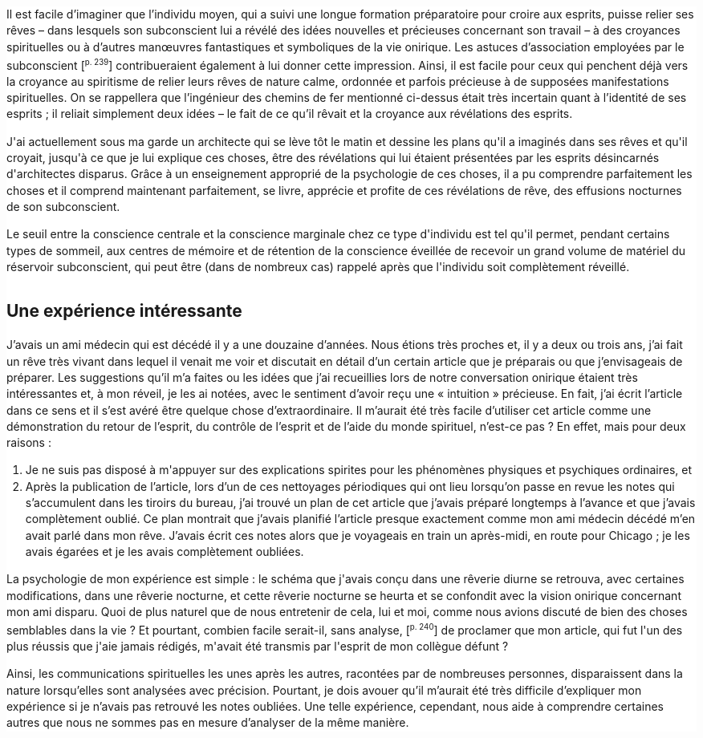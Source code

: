 Il est facile d’imaginer que l’individu moyen, qui a suivi une longue formation préparatoire pour croire aux esprits, puisse relier ses rêves – dans lesquels son subconscient lui a révélé des idées nouvelles et précieuses concernant son travail – à des croyances spirituelles ou à d’autres manœuvres fantastiques et symboliques de la vie onirique. Les astuces d’association employées par le subconscient <span id="p239">[<sup><small>p. 239</small></sup>]</span> contribueraient également à lui donner cette impression. Ainsi, il est facile pour ceux qui penchent déjà vers la croyance au spiritisme de relier leurs rêves de nature calme, ordonnée et parfois précieuse à de supposées manifestations spirituelles. On se rappellera que l’ingénieur des chemins de fer mentionné ci-dessus était très incertain quant à l’identité de ses esprits ; il reliait simplement deux idées – le fait de ce qu’il rêvait et la croyance aux révélations des esprits.

J'ai actuellement sous ma garde un architecte qui se lève tôt le matin et dessine les plans qu'il a imaginés dans ses rêves et qu'il croyait, jusqu'à ce que je lui explique ces choses, être des révélations qui lui étaient présentées par les esprits désincarnés d'architectes disparus. Grâce à un enseignement approprié de la psychologie de ces choses, il a pu comprendre parfaitement les choses et il comprend maintenant parfaitement, se livre, apprécie et profite de ces révélations de rêve, des effusions nocturnes de son subconscient.

Le seuil entre la conscience centrale et la conscience marginale chez ce type d'individu est tel qu'il permet, pendant certains types de sommeil, aux centres de mémoire et de rétention de la conscience éveillée de recevoir un grand volume de matériel du réservoir subconscient, qui peut être (dans de nombreux cas) rappelé après que l'individu soit complètement réveillé.

## Une expérience intéressante

J’avais un ami médecin qui est décédé il y a une douzaine d’années. Nous étions très proches et, il y a deux ou trois ans, j’ai fait un rêve très vivant dans lequel il venait me voir et discutait en détail d’un certain article que je préparais ou que j’envisageais de préparer. Les suggestions qu’il m’a faites ou les idées que j’ai recueillies lors de notre conversation onirique étaient très intéressantes et, à mon réveil, je les ai notées, avec le sentiment d’avoir reçu une « intuition » précieuse. En fait, j’ai écrit l’article dans ce sens et il s’est avéré être quelque chose d’extraordinaire. Il m’aurait été très facile d’utiliser cet article comme une démonstration du retour de l’esprit, du contrôle de l’esprit et de l’aide du monde spirituel, n’est-ce pas ? En effet, mais pour deux raisons :

1. Je ne suis pas disposé à m'appuyer sur des explications spirites pour les phénomènes physiques et psychiques ordinaires, et
2. Après la publication de l’article, lors d’un de ces nettoyages périodiques qui ont lieu lorsqu’on passe en revue les notes qui s’accumulent dans les tiroirs du bureau, j’ai trouvé un plan de cet article que j’avais préparé longtemps à l’avance et que j’avais complètement oublié. Ce plan montrait que j’avais planifié l’article presque exactement comme mon ami médecin décédé m’en avait parlé dans mon rêve. J’avais écrit ces notes alors que je voyageais en train un après-midi, en route pour Chicago ; je les avais égarées et je les avais complètement oubliées.

La psychologie de mon expérience est simple : le schéma que j'avais conçu dans une rêverie diurne se retrouva, avec certaines modifications, dans une rêverie nocturne, et cette rêverie nocturne se heurta et se confondit avec la vision onirique concernant mon ami disparu. Quoi de plus naturel que de nous entretenir de cela, lui et moi, comme nous avions discuté de bien des choses semblables dans la vie ? Et pourtant, combien facile serait-il, sans analyse, <span id="p240">[<sup><small>p. 240</small></sup>]</span> de proclamer que mon article, qui fut l'un des plus réussis que j'aie jamais rédigés, m'avait été transmis par l'esprit de mon collègue défunt ?

Ainsi, les communications spirituelles les unes après les autres, racontées par de nombreuses personnes, disparaissent dans la nature lorsqu’elles sont analysées avec précision. Pourtant, je dois avouer qu’il m’aurait été très difficile d’expliquer mon expérience si je n’avais pas retrouvé les notes oubliées. Une telle expérience, cependant, nous aide à comprendre certaines autres que nous ne sommes pas en mesure d’analyser de la même manière.
